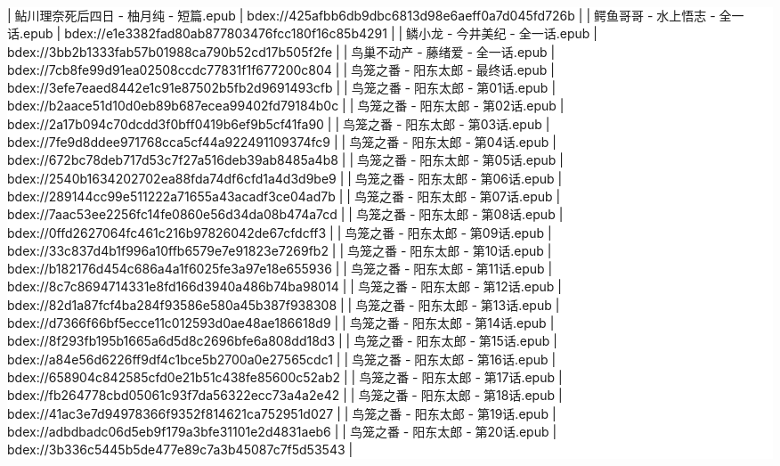| 鲇川理奈死后四日 - 柚月纯 - 短篇.epub | bdex://425afbb6db9dbc6813d98e6aeff0a7d045fd726b |
| 鳄鱼哥哥 - 水上悟志 - 全一话.epub | bdex://e1e3382fad80ab877803476fcc180f16c85b4291 |
| 鳞小龙 - 今井美纪 - 全一话.epub | bdex://3bb2b1333fab57b01988ca790b52cd17b505f2fe |
| 鸟巢不动产 - 藤绪爱 - 全一话.epub | bdex://7cb8fe99d91ea02508ccdc77831f1f677200c804 |
| 鸟笼之番 - 阳东太郎 - 最终话.epub | bdex://3efe7eaed8442e1c91e87502b5fb2d9691493cfb |
| 鸟笼之番 - 阳东太郎 - 第01话.epub | bdex://b2aace51d10d0eb89b687ecea99402fd79184b0c |
| 鸟笼之番 - 阳东太郎 - 第02话.epub | bdex://2a17b094c70dcdd3f0bff0419b6ef9b5cf41fa90 |
| 鸟笼之番 - 阳东太郎 - 第03话.epub | bdex://7fe9d8ddee971768cca5cf44a922491109374fc9 |
| 鸟笼之番 - 阳东太郎 - 第04话.epub | bdex://672bc78deb717d53c7f27a516deb39ab8485a4b8 |
| 鸟笼之番 - 阳东太郎 - 第05话.epub | bdex://2540b1634202702ea88fda74df6cfd1a4d3d9be9 |
| 鸟笼之番 - 阳东太郎 - 第06话.epub | bdex://289144cc99e511222a71655a43acadf3ce04ad7b |
| 鸟笼之番 - 阳东太郎 - 第07话.epub | bdex://7aac53ee2256fc14fe0860e56d34da08b474a7cd |
| 鸟笼之番 - 阳东太郎 - 第08话.epub | bdex://0ffd2627064fc461c216b97826042de67cfdcff3 |
| 鸟笼之番 - 阳东太郎 - 第09话.epub | bdex://33c837d4b1f996a10ffb6579e7e91823e7269fb2 |
| 鸟笼之番 - 阳东太郎 - 第10话.epub | bdex://b182176d454c686a4a1f6025fe3a97e18e655936 |
| 鸟笼之番 - 阳东太郎 - 第11话.epub | bdex://8c7c8694714331e8fd166d3940a486b74ba98014 |
| 鸟笼之番 - 阳东太郎 - 第12话.epub | bdex://82d1a87fcf4ba284f93586e580a45b387f938308 |
| 鸟笼之番 - 阳东太郎 - 第13话.epub | bdex://d7366f66bf5ecce11c012593d0ae48ae186618d9 |
| 鸟笼之番 - 阳东太郎 - 第14话.epub | bdex://8f293fb195b1665a6d5d8c2696bfe6a808dd18d3 |
| 鸟笼之番 - 阳东太郎 - 第15话.epub | bdex://a84e56d6226ff9df4c1bce5b2700a0e27565cdc1 |
| 鸟笼之番 - 阳东太郎 - 第16话.epub | bdex://658904c842585cfd0e21b51c438fe85600c52ab2 |
| 鸟笼之番 - 阳东太郎 - 第17话.epub | bdex://fb264778cbd05061c93f7da56322ecc73a4a2e42 |
| 鸟笼之番 - 阳东太郎 - 第18话.epub | bdex://41ac3e7d94978366f9352f814621ca752951d027 |
| 鸟笼之番 - 阳东太郎 - 第19话.epub | bdex://adbdbadc06d5eb9f179a3bfe31101e2d4831aeb6 |
| 鸟笼之番 - 阳东太郎 - 第20话.epub | bdex://3b336c5445b5de477e89c7a3b45087c7f5d53543 |
